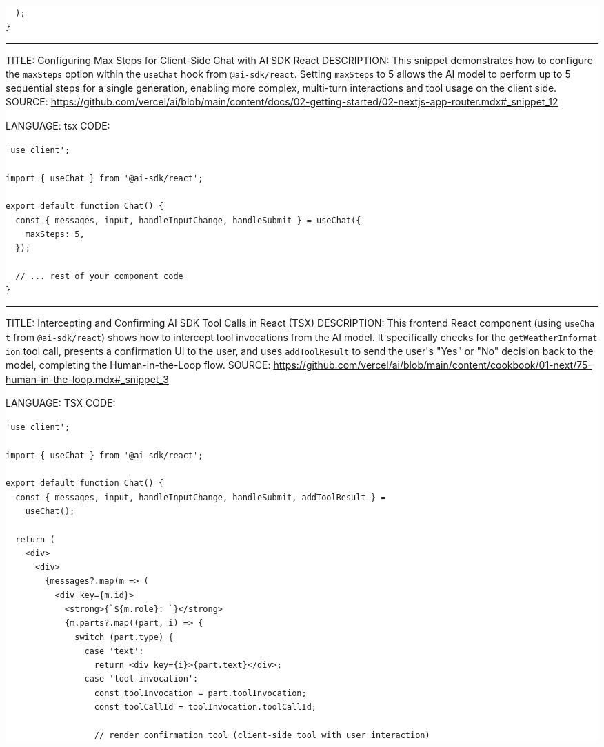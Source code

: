 ```
  );
}
```

----------------------------------------

TITLE: Configuring Max Steps for Client-Side Chat with AI SDK React
DESCRIPTION: This snippet demonstrates how to configure the `maxSteps` option within the `useChat` hook from `@ai-sdk/react`. Setting `maxSteps` to 5 allows the AI model to perform up to 5 sequential steps for a single generation, enabling more complex, multi-turn interactions and tool usage on the client side.
SOURCE: https://github.com/vercel/ai/blob/main/content/docs/02-getting-started/02-nextjs-app-router.mdx#_snippet_12

LANGUAGE: tsx
CODE:
```
'use client';

import { useChat } from '@ai-sdk/react';

export default function Chat() {
  const { messages, input, handleInputChange, handleSubmit } = useChat({
    maxSteps: 5,
  });

  // ... rest of your component code
}
```

----------------------------------------

TITLE: Intercepting and Confirming AI SDK Tool Calls in React (TSX)
DESCRIPTION: This frontend React component (using `useChat` from `@ai-sdk/react`) shows how to intercept tool invocations from the AI model. It specifically checks for the `getWeatherInformation` tool call, presents a confirmation UI to the user, and uses `addToolResult` to send the user's "Yes" or "No" decision back to the model, completing the Human-in-the-Loop flow.
SOURCE: https://github.com/vercel/ai/blob/main/content/cookbook/01-next/75-human-in-the-loop.mdx#_snippet_3

LANGUAGE: TSX
CODE:
```
'use client';

import { useChat } from '@ai-sdk/react';

export default function Chat() {
  const { messages, input, handleInputChange, handleSubmit, addToolResult } =
    useChat();

  return (
    <div>
      <div>
        {messages?.map(m => (
          <div key={m.id}>
            <strong>{`${m.role}: `}</strong>
            {m.parts?.map((part, i) => {
              switch (part.type) {
                case 'text':
                  return <div key={i}>{part.text}</div>;
                case 'tool-invocation':
                  const toolInvocation = part.toolInvocation;
                  const toolCallId = toolInvocation.toolCallId;

                  // render confirmation tool (client-side tool with user interaction)
```